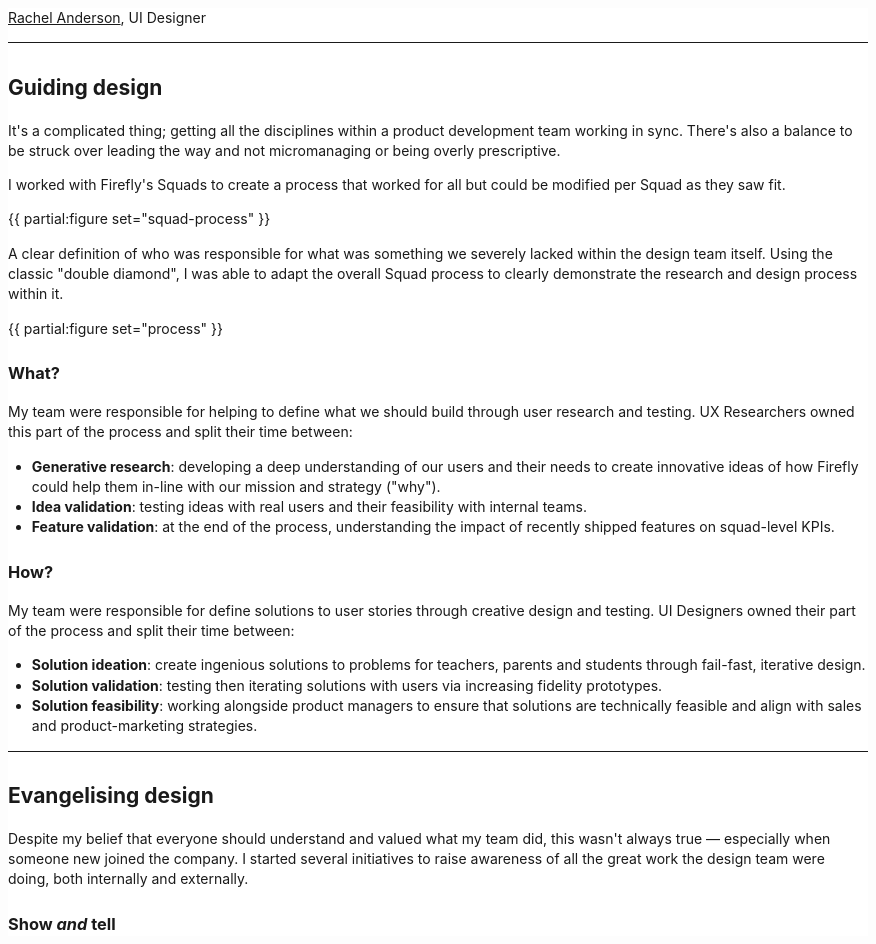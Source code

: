 [Rachel Anderson](//rachelandersondesign.co.uk), UI Designer

---

## Guiding design

It's a complicated thing; getting all the disciplines within a product development team working in sync. There's also a balance to be struck over leading the way and not micromanaging or being overly prescriptive. 

I worked with Firefly's Squads to create a process that worked for all but could be modified per Squad as they saw fit.

{{ partial:figure set="squad-process" }}

A clear definition of who was responsible for what was something we severely lacked within the design team itself. Using the classic "double diamond", I was able to adapt the overall Squad process to clearly demonstrate the research and design process within it. 

{{ partial:figure set="process" }}

### What?

My team were responsible for helping to define what we should build through user research and testing. UX Researchers owned this part of the process and split their time between:

* **Generative research**: developing a deep understanding of our users and their needs to create innovative ideas of how Firefly could help them in-line with our mission and strategy ("why").
* **Idea validation**: testing ideas with real users and their feasibility with internal teams.
* **Feature validation**: at the end of the process, understanding the impact of recently shipped features on squad-level KPIs.

### How?

My team were responsible for define solutions to user stories through creative design and testing. UI Designers owned their part of the process and split their time between:

* **Solution ideation**: create ingenious solutions to problems for teachers, parents and students through fail-fast, iterative design.
* **Solution validation**: testing then iterating solutions with users via increasing fidelity prototypes.
* **Solution feasibility**: working alongside product managers to ensure that solutions are technically feasible and align with sales and product-marketing strategies.

---

## Evangelising design

Despite my belief that everyone should understand and valued what my team did, this wasn't always true — especially when someone new joined the company. I started several initiatives to raise awareness of all the great work the design team were doing, both internally and externally.

### Show _and_ tell
